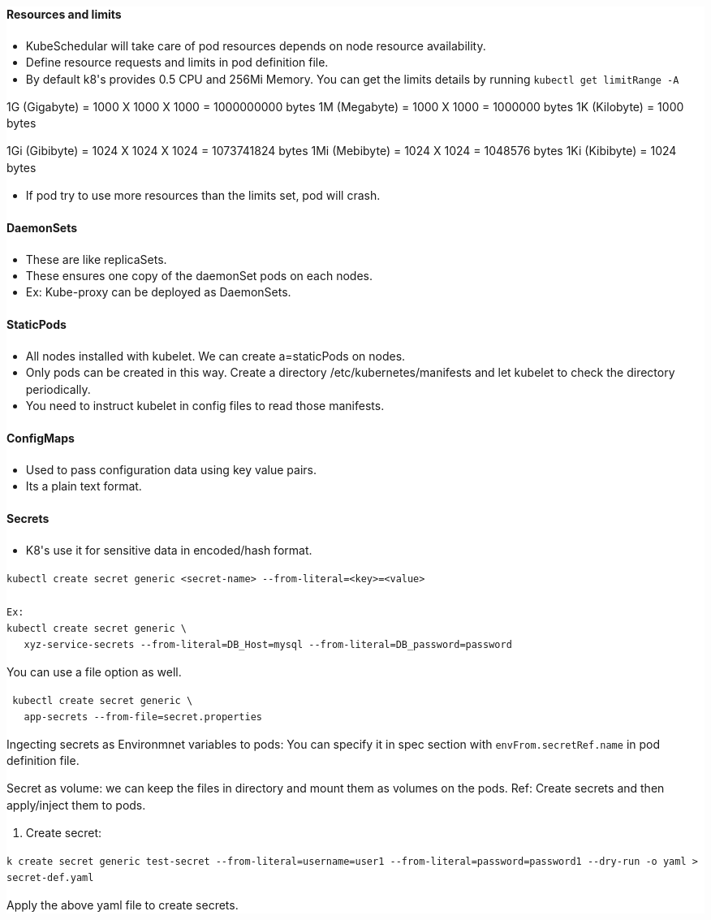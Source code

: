 #### Resources and limits
- KubeSchedular will take care of pod resources depends on node resource availability.
- Define resource requests and limits in pod definition file.
- By default k8's provides 0.5 CPU and 256Mi Memory. You can get the limits details by running `kubectl get limitRange -A`

1G (Gigabyte) = 1000 X 1000 X 1000 = 1000000000 bytes
1M (Megabyte) = 1000 X 1000 = 1000000 bytes
1K (Kilobyte) = 1000 bytes

1Gi (Gibibyte) = 1024 X 1024 X 1024 = 1073741824 bytes
1Mi (Mebibyte) = 1024 X 1024 = 1048576 bytes
1Ki (Kibibyte) = 1024 bytes

- If pod try to use more resources than the limits set, pod will crash.

#### DaemonSets
- These are like replicaSets.
- These ensures one copy of the daemonSet pods on each nodes.
- Ex: Kube-proxy can be deployed as DaemonSets.

#### StaticPods
- All nodes installed with kubelet. We can create a=staticPods on nodes.
- Only pods can be created in this way. Create a directory /etc/kubernetes/manifests and let kubelet to check the directory periodically.
- You need to instruct kubelet in config files to read those manifests.

#### ConfigMaps
- Used to pass configuration data using key value pairs.
- Its a plain text format.

#### Secrets
- K8's use it for sensitive data in encoded/hash format.
```
kubectl create secret generic <secret-name> --from-literal=<key>=<value>

Ex:
kubectl create secret generic \
   xyz-service-secrets --from-literal=DB_Host=mysql --from-literal=DB_password=password
```

You can use a file option as well.
```
 kubectl create secret generic \
   app-secrets --from-file=secret.properties
```
Ingecting secrets as Environmnet variables to pods:
You can specify it in spec section with `envFrom.secretRef.name` in pod definition file.

Secret as volume: we can keep the files in directory and mount them as volumes on the pods.
Ref:
Create secrets and then apply/inject them to pods.
1. Create secret:
```
k create secret generic test-secret --from-literal=username=user1 --from-literal=password=password1 --dry-run -o yaml > secret-def.yaml
```
Apply the above yaml file to create secrets.
